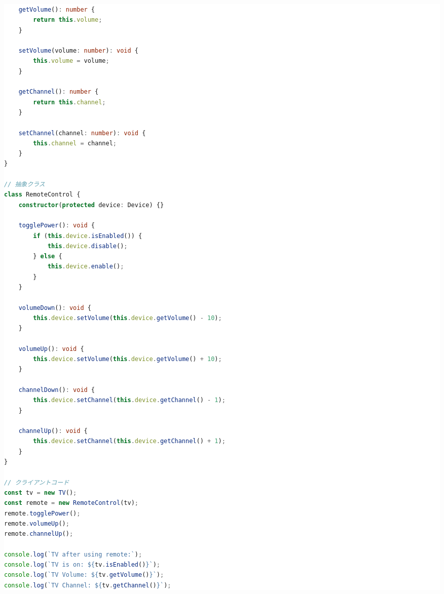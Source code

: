 ```typescript
    getVolume(): number {
        return this.volume;
    }

    setVolume(volume: number): void {
        this.volume = volume;
    }

    getChannel(): number {
        return this.channel;
    }

    setChannel(channel: number): void {
        this.channel = channel;
    }
}

// 抽象クラス
class RemoteControl {
    constructor(protected device: Device) {}

    togglePower(): void {
        if (this.device.isEnabled()) {
            this.device.disable();
        } else {
            this.device.enable();
        }
    }

    volumeDown(): void {
        this.device.setVolume(this.device.getVolume() - 10);
    }

    volumeUp(): void {
        this.device.setVolume(this.device.getVolume() + 10);
    }

    channelDown(): void {
        this.device.setChannel(this.device.getChannel() - 1);
    }

    channelUp(): void {
        this.device.setChannel(this.device.getChannel() + 1);
    }
}

// クライアントコード
const tv = new TV();
const remote = new RemoteControl(tv);
remote.togglePower();
remote.volumeUp();
remote.channelUp();

console.log(`TV after using remote:`);
console.log(`TV is on: ${tv.isEnabled()}`);
console.log(`TV Volume: ${tv.getVolume()}`);
console.log(`TV Channel: ${tv.getChannel()}`);
```